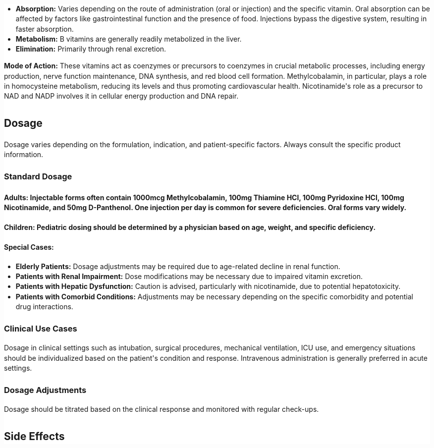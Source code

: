 * **Absorption:** Varies depending on the route of administration (oral or injection) and the specific vitamin. Oral absorption can be affected by factors like gastrointestinal function and the presence of food. Injections bypass the digestive system, resulting in faster absorption.
* **Metabolism:** B vitamins are generally readily metabolized in the liver.
* **Elimination:** Primarily through renal excretion.


**Mode of Action:** These vitamins act as coenzymes or precursors to coenzymes in crucial metabolic processes, including energy production, nerve function maintenance, DNA synthesis, and red blood cell formation. Methylcobalamin, in particular, plays a role in homocysteine metabolism, reducing its levels and thus promoting cardiovascular health. Nicotinamide's role as a precursor to NAD and NADP involves it in cellular energy production and DNA repair.


## **Dosage**

Dosage varies depending on the formulation, indication, and patient-specific factors. Always consult the specific product information. 

### **Standard Dosage**

#### **Adults:** Injectable forms often contain 1000mcg Methylcobalamin, 100mg Thiamine HCl, 100mg Pyridoxine HCl, 100mg Nicotinamide, and 50mg D-Panthenol. One injection per day is common for severe deficiencies. Oral forms vary widely.

#### **Children:** Pediatric dosing should be determined by a physician based on age, weight, and specific deficiency.

#### **Special Cases:**

* **Elderly Patients:** Dosage adjustments may be required due to age-related decline in renal function.
* **Patients with Renal Impairment:** Dose modifications may be necessary due to impaired vitamin excretion.
* **Patients with Hepatic Dysfunction:**  Caution is advised, particularly with nicotinamide, due to potential hepatotoxicity.
* **Patients with Comorbid Conditions:** Adjustments may be necessary depending on the specific comorbidity and potential drug interactions.

### **Clinical Use Cases**

Dosage in clinical settings such as intubation, surgical procedures, mechanical ventilation, ICU use, and emergency situations should be individualized based on the patient's condition and response. Intravenous administration is generally preferred in acute settings.

### **Dosage Adjustments**

Dosage should be titrated based on the clinical response and monitored with regular check-ups.


## **Side Effects**

